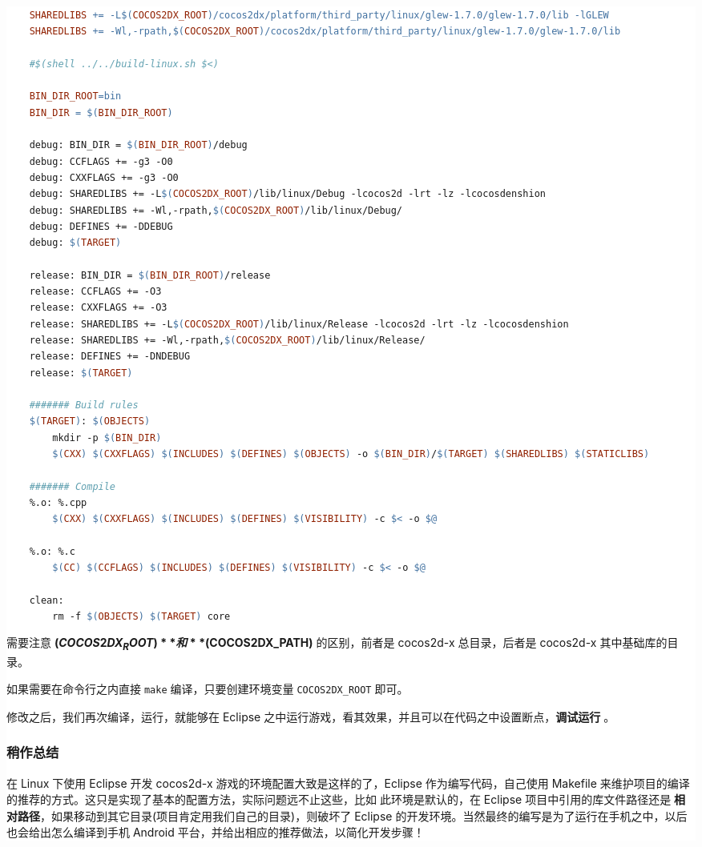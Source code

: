 ``` makefile
	SHAREDLIBS += -L$(COCOS2DX_ROOT)/cocos2dx/platform/third_party/linux/glew-1.7.0/glew-1.7.0/lib -lGLEW
	SHAREDLIBS += -Wl,-rpath,$(COCOS2DX_ROOT)/cocos2dx/platform/third_party/linux/glew-1.7.0/glew-1.7.0/lib
	
	#$(shell ../../build-linux.sh $<)
	
	BIN_DIR_ROOT=bin
	BIN_DIR = $(BIN_DIR_ROOT)
	
	debug: BIN_DIR = $(BIN_DIR_ROOT)/debug
	debug: CCFLAGS += -g3 -O0
	debug: CXXFLAGS += -g3 -O0
	debug: SHAREDLIBS += -L$(COCOS2DX_ROOT)/lib/linux/Debug -lcocos2d -lrt -lz -lcocosdenshion
	debug: SHAREDLIBS += -Wl,-rpath,$(COCOS2DX_ROOT)/lib/linux/Debug/
	debug: DEFINES += -DDEBUG
	debug: $(TARGET)
	
	release: BIN_DIR = $(BIN_DIR_ROOT)/release
	release: CCFLAGS += -O3
	release: CXXFLAGS += -O3
	release: SHAREDLIBS += -L$(COCOS2DX_ROOT)/lib/linux/Release -lcocos2d -lrt -lz -lcocosdenshion
	release: SHAREDLIBS += -Wl,-rpath,$(COCOS2DX_ROOT)/lib/linux/Release/
	release: DEFINES += -DNDEBUG
	release: $(TARGET)
	
	####### Build rules
	$(TARGET): $(OBJECTS) 
		mkdir -p $(BIN_DIR)
		$(CXX) $(CXXFLAGS) $(INCLUDES) $(DEFINES) $(OBJECTS) -o $(BIN_DIR)/$(TARGET) $(SHAREDLIBS) $(STATICLIBS)
	
	####### Compile
	%.o: %.cpp
		$(CXX) $(CXXFLAGS) $(INCLUDES) $(DEFINES) $(VISIBILITY) -c $< -o $@
	
	%.o: %.c
		$(CC) $(CCFLAGS) $(INCLUDES) $(DEFINES) $(VISIBILITY) -c $< -o $@
	
	clean: 
		rm -f $(OBJECTS) $(TARGET) core
```		
	

需要注意 **$(COCOS2DX_ROOT)** 和 **$(COCOS2DX_PATH)**  的区别，前者是 cocos2d-x 总目录，后者是 cocos2d-x 其中基础库的目录。

如果需要在命令行之内直接 `make` 编译，只要创建环境变量 `COCOS2DX_ROOT` 即可。

修改之后，我们再次编译，运行，就能够在 Eclipse 之中运行游戏，看其效果，并且可以在代码之中设置断点，**调试运行** 。


### 稍作总结

在 Linux 下使用 Eclipse 开发 cocos2d-x 游戏的环境配置大致是这样的了，Eclipse 作为编写代码，自己使用 Makefile 来维护项目的编译的推荐的方式。这只是实现了基本的配置方法，实际问题远不止这些，比如 此环境是默认的，在 Eclipse 项目中引用的库文件路径还是 **相对路径**，如果移动到其它目录(项目肯定用我们自己的目录)，则破坏了 Eclipse 的开发环境。当然最终的编写是为了运行在手机之中，以后也会给出怎么编译到手机 Android 平台，并给出相应的推荐做法，以简化开发步骤！
